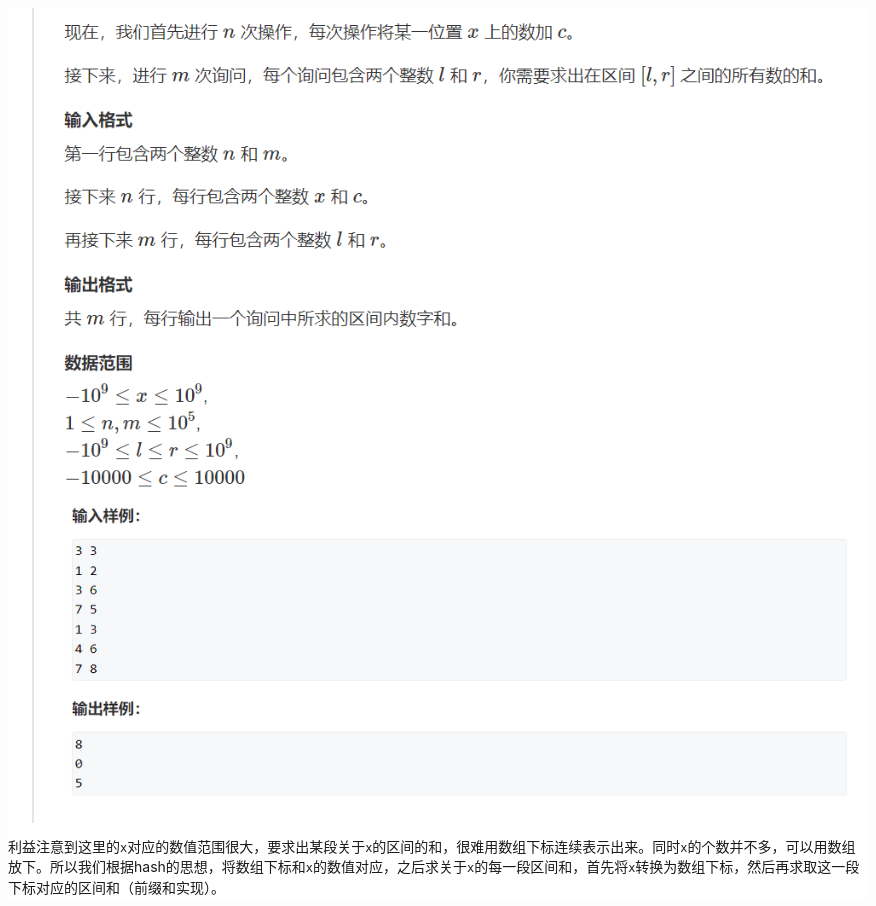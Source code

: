 >![alt text](img/image-30.png)
>![alt text](img/image-31.png)

利益注意到这里的`x`对应的数值范围很大，要求出某段关于`x`的区间的和，很难用数组下标连续表示出来。同时`x`的个数并不多，可以用数组放下。所以我们根据hash的思想，将数组下标和`x`的数值对应，之后求关于`x`的每一段区间和，首先将`x`转换为数组下标，然后再求取这一段下标对应的区间和（前缀和实现）。